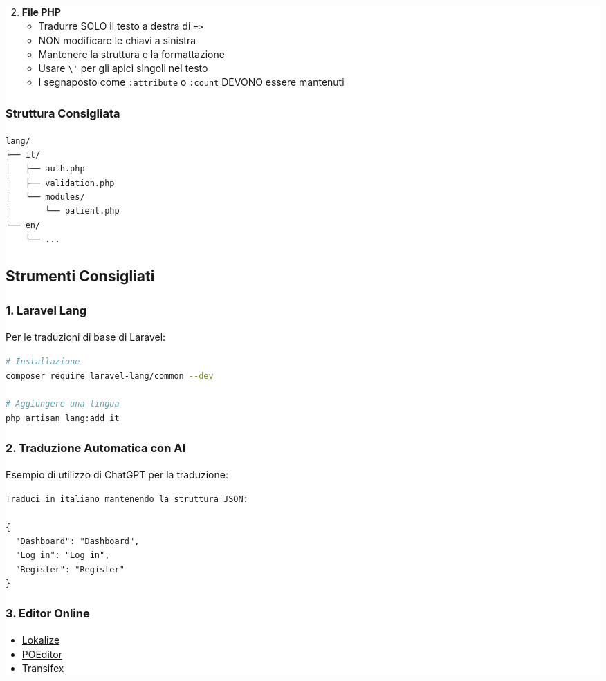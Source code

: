 2. **File PHP**
   - Tradurre SOLO il testo a destra di `=>`
   - NON modificare le chiavi a sinistra
   - Mantenere la struttura e la formattazione
   - Usare `\'` per gli apici singoli nel testo
   - I segnaposto come `:attribute` o `:count` DEVONO essere mantenuti

### Struttura Consigliata

```
lang/
├── it/
│   ├── auth.php
│   ├── validation.php
│   └── modules/
│       └── patient.php
└── en/
    └── ...
```

## Strumenti Consigliati

### 1. Laravel Lang

Per le traduzioni di base di Laravel:

```bash
# Installazione
composer require laravel-lang/common --dev

# Aggiungere una lingua
php artisan lang:add it
```

### 2. Traduzione Automatica con AI

Esempio di utilizzo di ChatGPT per la traduzione:

```
Traduci in italiano mantenendo la struttura JSON:

{
  "Dashboard": "Dashboard",
  "Log in": "Log in",
  "Register": "Register"
}
```

### 3. Editor Online

- [Lokalize](https://lokalise.com/)
- [POEditor](https://poeditor.com/)
- [Transifex](https://www.transifex.com/)
